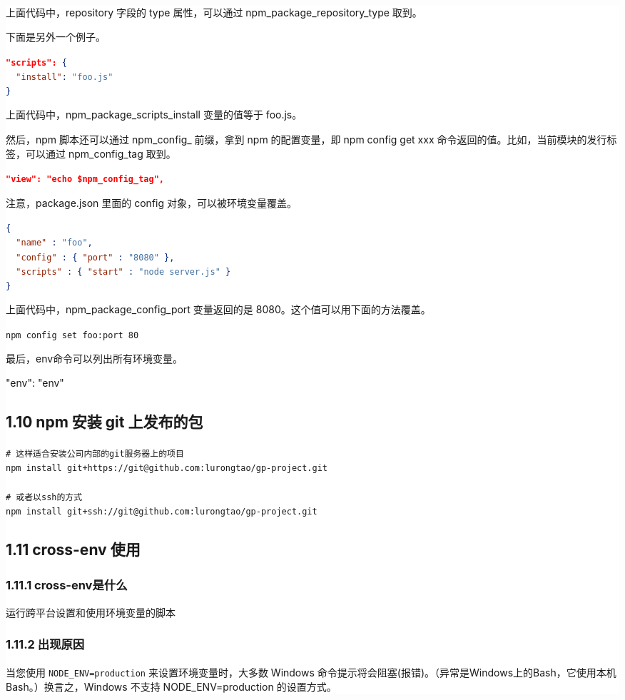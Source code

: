 上面代码中，repository 字段的 type 属性，可以通过 npm\_package\_repository\_type 取到。

下面是另外一个例子。

```json
"scripts": {
  "install": "foo.js"
}
```

上面代码中，npm\_package\_scripts\_install 变量的值等于 foo.js。

然后，npm 脚本还可以通过 npm_config_ 前缀，拿到 npm 的配置变量，即 npm config get xxx 命令返回的值。比如，当前模块的发行标签，可以通过 npm\_config\_tag 取到。

```json
"view": "echo $npm_config_tag",
```

注意，package.json 里面的 config 对象，可以被环境变量覆盖。

```json
{ 
  "name" : "foo",
  "config" : { "port" : "8080" },
  "scripts" : { "start" : "node server.js" }
}
```

上面代码中，npm\_package\_config\_port 变量返回的是 8080。这个值可以用下面的方法覆盖。

```
npm config set foo:port 80
```

最后，env命令可以列出所有环境变量。

"env": "env"

## 1.10 npm 安装 git 上发布的包

```
# 这样适合安装公司内部的git服务器上的项目
npm install git+https://git@github.com:lurongtao/gp-project.git

# 或者以ssh的方式
npm install git+ssh://git@github.com:lurongtao/gp-project.git
```

## 1.11 cross-env 使用

### 1.11.1 cross-env是什么

运行跨平台设置和使用环境变量的脚本

### 1.11.2 出现原因

当您使用 `NODE_ENV=production` 来设置环境变量时，大多数 Windows 命令提示将会阻塞(报错)。（异常是Windows上的Bash，它使用本机Bash。）换言之，Windows 不支持 NODE\_ENV=production 的设置方式。
